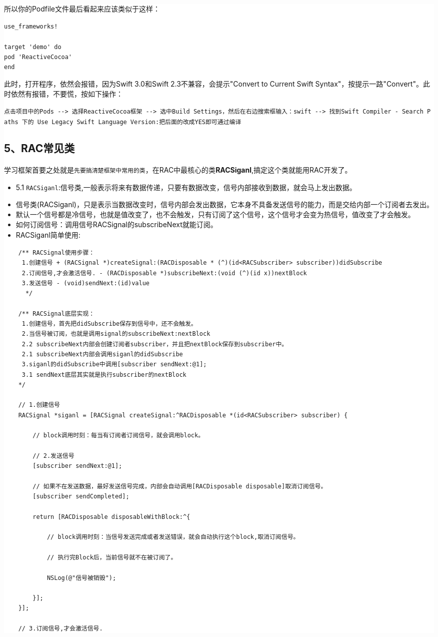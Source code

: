 所以你的Podfile文件最后看起来应该类似于这样：

```
use_frameworks!

target 'demo' do
pod 'ReactiveCocoa'
end
```

此时，打开程序，依然会报错，因为Swift 3.0和Swift 2.3不兼容，会提示"Convert to Current Swift Syntax"，按提示一路"Convert"。此时依然有报错，不要慌，按如下操作：

	点击项目中的Pods --> 选择ReactiveCocoa框架 --> 选中Build Settings，然后在右边搜索框输入：swift --> 找到Swift Compiler - Search Paths 下的 Use Legacy Swift Language Version:把后面的改成YES即可通过编译
## 5、RAC常见类

学习框架首要之处就是`先要搞清楚框架中常用的类`，在RAC中最核心的类**RACSiganl**,搞定这个类就能用RAC开发了。

- 5.1 `RACSiganl`:信号类,一般表示将来有数据传递，只要有数据改变，信号内部接收到数据，就会马上发出数据。

 * 信号类(RACSiganl)，只是表示当数据改变时，信号内部会发出数据，它本身不具备发送信号的能力，而是交给内部一个订阅者去发出。
 * 默认一个信号都是冷信号，也就是值改变了，也不会触发，只有订阅了这个信号，这个信号才会变为热信号，值改变了才会触发。
 * 如何订阅信号：调用信号RACSignal的subscribeNext就能订阅。
 * RACSiganl简单使用:

```
 	/** RACSignal使用步骤：
     1.创建信号 + (RACSignal *)createSignal:(RACDisposable * (^)(id<RACSubscriber> subscriber))didSubscribe
     2.订阅信号,才会激活信号. - (RACDisposable *)subscribeNext:(void (^)(id x))nextBlock
     3.发送信号 - (void)sendNext:(id)value
      */

    /** RACSignal底层实现：
     1.创建信号，首先把didSubscribe保存到信号中，还不会触发。
     2.当信号被订阅，也就是调用signal的subscribeNext:nextBlock
     2.2 subscribeNext内部会创建订阅者subscriber，并且把nextBlock保存到subscriber中。
     2.1 subscribeNext内部会调用siganl的didSubscribe
     3.siganl的didSubscribe中调用[subscriber sendNext:@1];
     3.1 sendNext底层其实就是执行subscriber的nextBlock
	*/

    // 1.创建信号
    RACSignal *siganl = [RACSignal createSignal:^RACDisposable *(id<RACSubscriber> subscriber) {

        // block调用时刻：每当有订阅者订阅信号，就会调用block。

        // 2.发送信号
        [subscriber sendNext:@1];

        // 如果不在发送数据，最好发送信号完成，内部会自动调用[RACDisposable disposable]取消订阅信号。
        [subscriber sendCompleted];

        return [RACDisposable disposableWithBlock:^{

            // block调用时刻：当信号发送完成或者发送错误，就会自动执行这个block,取消订阅信号。

            // 执行完Block后，当前信号就不在被订阅了。

            NSLog(@"信号被销毁");

        }];
    }];

    // 3.订阅信号,才会激活信号.
```